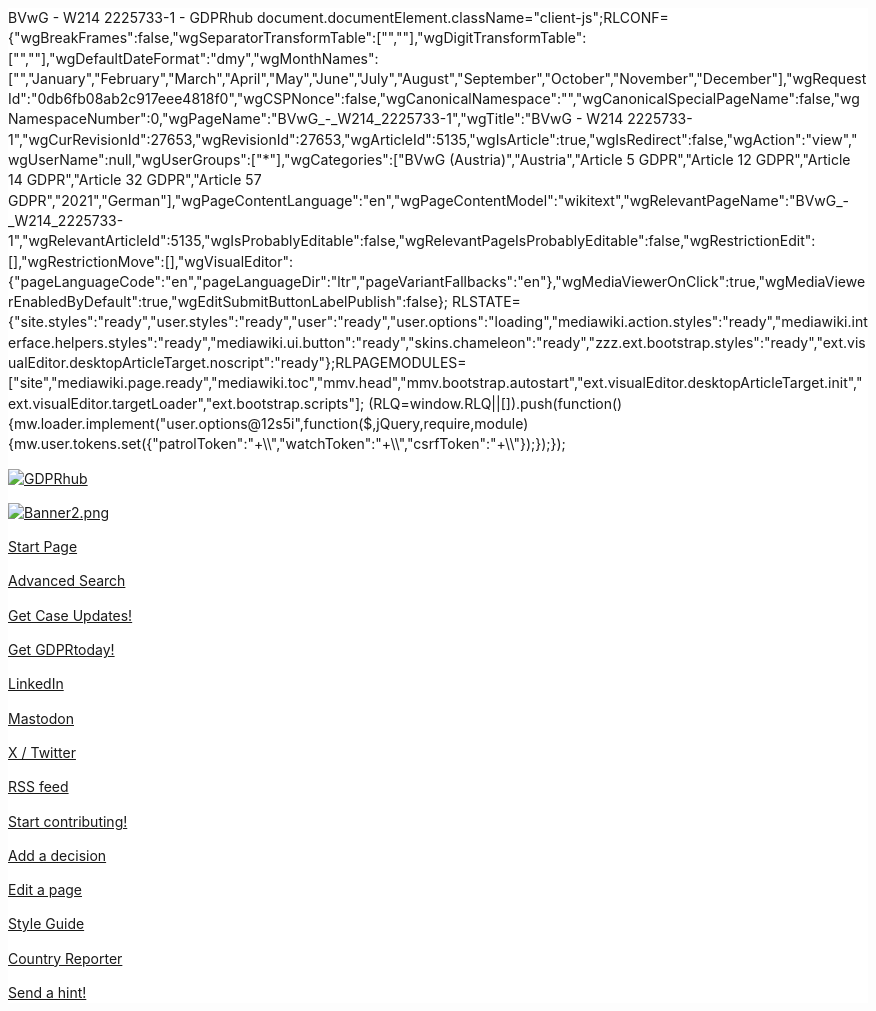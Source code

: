  BVwG - W214 2225733-1 - GDPRhub document.documentElement.className="client-js";RLCONF={"wgBreakFrames":false,"wgSeparatorTransformTable":\["",""\],"wgDigitTransformTable":\["",""\],"wgDefaultDateFormat":"dmy","wgMonthNames":\["","January","February","March","April","May","June","July","August","September","October","November","December"\],"wgRequestId":"0db6fb08ab2c917eee4818f0","wgCSPNonce":false,"wgCanonicalNamespace":"","wgCanonicalSpecialPageName":false,"wgNamespaceNumber":0,"wgPageName":"BVwG\_-\_W214\_2225733-1","wgTitle":"BVwG - W214 2225733-1","wgCurRevisionId":27653,"wgRevisionId":27653,"wgArticleId":5135,"wgIsArticle":true,"wgIsRedirect":false,"wgAction":"view","wgUserName":null,"wgUserGroups":\["\*"\],"wgCategories":\["BVwG (Austria)","Austria","Article 5 GDPR","Article 12 GDPR","Article 14 GDPR","Article 32 GDPR","Article 57 GDPR","2021","German"\],"wgPageContentLanguage":"en","wgPageContentModel":"wikitext","wgRelevantPageName":"BVwG\_-\_W214\_2225733-1","wgRelevantArticleId":5135,"wgIsProbablyEditable":false,"wgRelevantPageIsProbablyEditable":false,"wgRestrictionEdit":\[\],"wgRestrictionMove":\[\],"wgVisualEditor":{"pageLanguageCode":"en","pageLanguageDir":"ltr","pageVariantFallbacks":"en"},"wgMediaViewerOnClick":true,"wgMediaViewerEnabledByDefault":true,"wgEditSubmitButtonLabelPublish":false}; RLSTATE={"site.styles":"ready","user.styles":"ready","user":"ready","user.options":"loading","mediawiki.action.styles":"ready","mediawiki.interface.helpers.styles":"ready","mediawiki.ui.button":"ready","skins.chameleon":"ready","zzz.ext.bootstrap.styles":"ready","ext.visualEditor.desktopArticleTarget.noscript":"ready"};RLPAGEMODULES=\["site","mediawiki.page.ready","mediawiki.toc","mmv.head","mmv.bootstrap.autostart","ext.visualEditor.desktopArticleTarget.init","ext.visualEditor.targetLoader","ext.bootstrap.scripts"\]; (RLQ=window.RLQ||\[\]).push(function(){mw.loader.implement("user.options@12s5i",function($,jQuery,require,module){mw.user.tokens.set({"patrolToken":"+\\\\","watchToken":"+\\\\","csrfToken":"+\\\\"});});});                    

[![GDPRhub](/images/gdprhub_v5_150.png)](/index.php?title=Welcome_to_GDPRhub "Visit the main page")

[![Banner2.png](/images/5/57/Banner2.png)](https://gdprhub.eu/index.php?title=GDPRtoday)

[Start Page](/index.php?title=Welcome_to_GDPRhub)

[Advanced Search](/index.php?title=Advanced_Search)

[Get Case Updates!](#)

[Get GDPRtoday!](/index.php?title=GDPRtoday)

[LinkedIn](https://www.linkedin.com/showcase/gdprhub)

[Mastodon](https://mastodon.social/@GDPRhub)

[X / Twitter](https://www.twitter.com/GDPRhub)

[RSS feed](https://gdprhub.eu/index.php?title=Special:NewPages&feed=atom&hideredirs=1&limit=10&render=1)

[Start contributing!](#)

[Add a decision](/index.php?title=How_to_add_a_new_decision)

[Edit a page](/index.php?title=How_to_edit_a_page_on_GDPRhub)

[Style Guide](/index.php?title=GDPRhub_style_guide)

[Country Reporter](https://gdprmgmt.noyb.eu/become_country_reporter)

[Send a hint!](mailto:GDPRhub@noyb.eu?subject=GDPRhub%20-%20hint&body=Thank%20you%20for%20sending%20us%20a%20hint!%0A%0AIf%20you%20want%20to%20send%20us%20details%20about%20a%20case%20that%20is%20not%20on%20GDPRhub%20yet%2C%20please%20fill%20out%20the%20form%20below!%0AIf%20you%20want%20to%20send%20us%20any%20other%20information%2C%20just%20delete%20this%20text.%0A%0A%3D%3D%3D%20General%20Details%20%3D%3D%3D%0A%0ALink%20to%20the%20decision%20\(attach%20document%20if%20not%20public\)%3A%0ADPA%2FCourt%3A%0ACountry%3A%0ADate%3A%0A%0A%3D%3D%3D%20Factual%20Summary%20in%20English%20%3D%3D%3D%0A%0A-%3E%20What%20happened%20in%20this%20case%3F%0A%0A%3D%3D%3D%20Summary%20of%20the%20Dispute%20in%20English%20%3D%3D%3D%0A%0A-%3E%20What%20was%20the%20core%20dispute%20about%3F%0A%0A%3D%3D%3D%20Summary%20of%20the%20Holding%20in%20English%20%3D%3D%3D%0A%0A-%3E%20What%20is%20the%20core%20take%20away%20from%20the%20decision%3F%0A%0A%0AThank%20you%20for%20your%20support!%0Anoyb.eu%20team)
